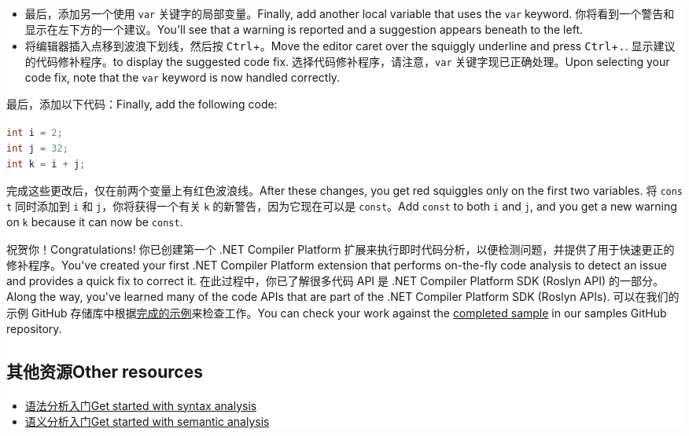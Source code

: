 - <span data-ttu-id="566ee-371">最后，添加另一个使用 `var` 关键字的局部变量。</span><span class="sxs-lookup"><span data-stu-id="566ee-371">Finally, add another local variable that uses the `var` keyword.</span></span> <span data-ttu-id="566ee-372">你将看到一个警告和显示在左下方的一个建议。</span><span class="sxs-lookup"><span data-stu-id="566ee-372">You'll see that a warning is reported and a suggestion appears beneath to the left.</span></span>
- <span data-ttu-id="566ee-373">将编辑器插入点移到波浪下划线，然后按 <kbd>Ctrl</kbd>+<kbd>。</kbd></span><span class="sxs-lookup"><span data-stu-id="566ee-373">Move the editor caret over the squiggly underline and press <kbd>Ctrl</kbd>+<kbd>.</kbd>.</span></span> <span data-ttu-id="566ee-374">显示建议的代码修补程序。</span><span class="sxs-lookup"><span data-stu-id="566ee-374">to display the suggested code fix.</span></span> <span data-ttu-id="566ee-375">选择代码修补程序，请注意，`var` 关键字现已正确处理。</span><span class="sxs-lookup"><span data-stu-id="566ee-375">Upon selecting your code fix, note that the `var` keyword is now handled correctly.</span></span>

<span data-ttu-id="566ee-376">最后，添加以下代码：</span><span class="sxs-lookup"><span data-stu-id="566ee-376">Finally, add the following code:</span></span>

```csharp
int i = 2;
int j = 32;
int k = i + j;
```

<span data-ttu-id="566ee-377">完成这些更改后，仅在前两个变量上有红色波浪线。</span><span class="sxs-lookup"><span data-stu-id="566ee-377">After these changes, you get red squiggles only on the first two variables.</span></span> <span data-ttu-id="566ee-378">将 `const` 同时添加到 `i` 和 `j`，你将获得一个有关 `k` 的新警告，因为它现在可以是 `const`。</span><span class="sxs-lookup"><span data-stu-id="566ee-378">Add `const` to both `i` and `j`, and you get a new warning on `k` because it can now be `const`.</span></span>

<span data-ttu-id="566ee-379">祝贺你！</span><span class="sxs-lookup"><span data-stu-id="566ee-379">Congratulations!</span></span> <span data-ttu-id="566ee-380">你已创建第一个 .NET Compiler Platform 扩展来执行即时代码分析，以便检测问题，并提供了用于快速更正的修补程序。</span><span class="sxs-lookup"><span data-stu-id="566ee-380">You've created your first .NET Compiler Platform extension that performs on-the-fly code analysis to detect an issue and provides a quick fix to correct it.</span></span> <span data-ttu-id="566ee-381">在此过程中，你已了解很多代码 API 是 .NET Compiler Platform SDK (Roslyn API) 的一部分。</span><span class="sxs-lookup"><span data-stu-id="566ee-381">Along the way, you've learned many of the code APIs that are part of the .NET Compiler Platform SDK (Roslyn APIs).</span></span> <span data-ttu-id="566ee-382">可以在我们的示例 GitHub 存储库中根据[完成的示例](https://github.com/dotnet/samples/tree/main/csharp/roslyn-sdk/Tutorials/MakeConst)来检查工作。</span><span class="sxs-lookup"><span data-stu-id="566ee-382">You can check your work against the [completed sample](https://github.com/dotnet/samples/tree/main/csharp/roslyn-sdk/Tutorials/MakeConst) in our samples GitHub repository.</span></span>

## <a name="other-resources"></a><span data-ttu-id="566ee-383">其他资源</span><span class="sxs-lookup"><span data-stu-id="566ee-383">Other resources</span></span>

- [<span data-ttu-id="566ee-384">语法分析入门</span><span class="sxs-lookup"><span data-stu-id="566ee-384">Get started with syntax analysis</span></span>](../get-started/syntax-analysis.md)
- [<span data-ttu-id="566ee-385">语义分析入门</span><span class="sxs-lookup"><span data-stu-id="566ee-385">Get started with semantic analysis</span></span>](../get-started/semantic-analysis.md)
